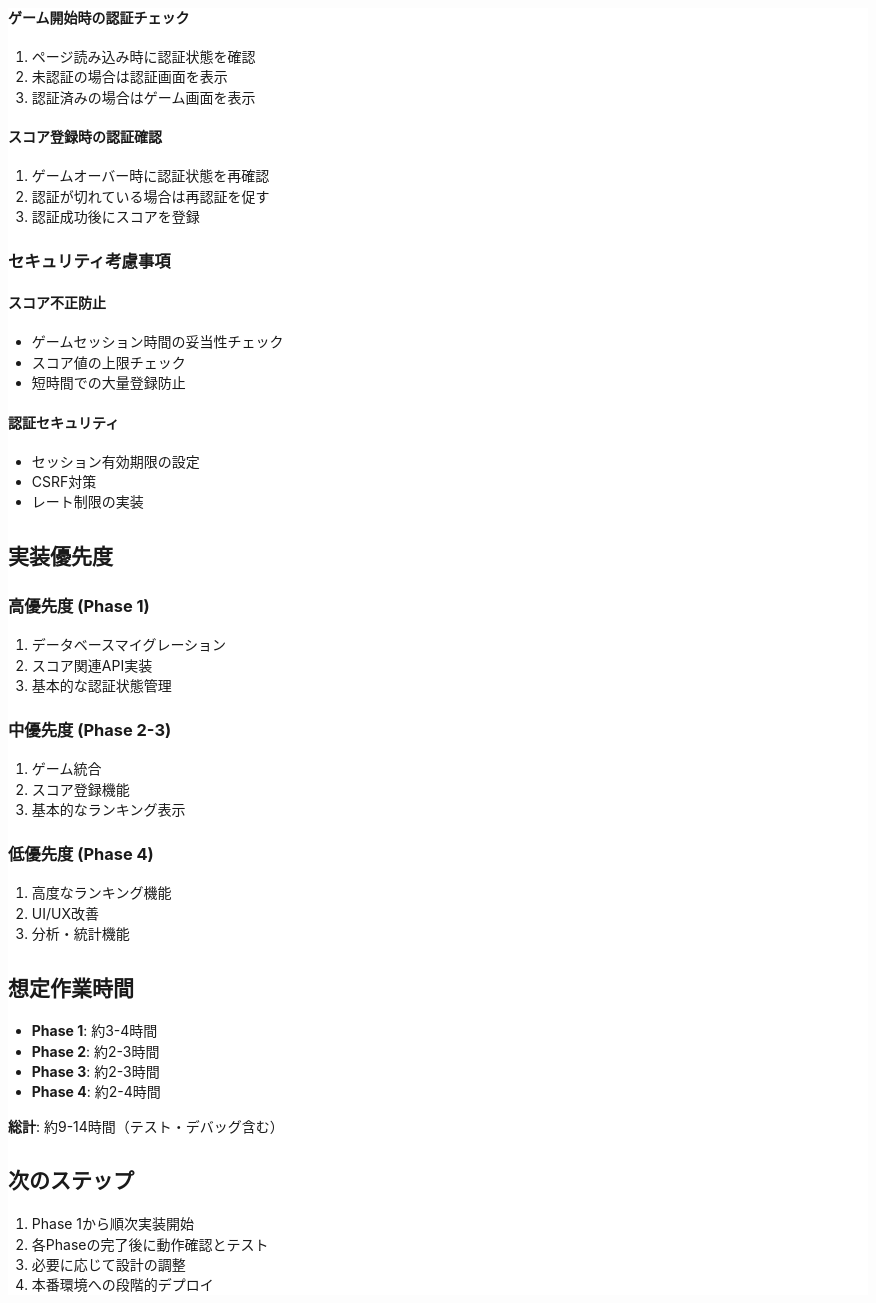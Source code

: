 #### ゲーム開始時の認証チェック
1. ページ読み込み時に認証状態を確認
2. 未認証の場合は認証画面を表示
3. 認証済みの場合はゲーム画面を表示

#### スコア登録時の認証確認
1. ゲームオーバー時に認証状態を再確認
2. 認証が切れている場合は再認証を促す
3. 認証成功後にスコアを登録

### セキュリティ考慮事項

#### スコア不正防止
- ゲームセッション時間の妥当性チェック
- スコア値の上限チェック
- 短時間での大量登録防止

#### 認証セキュリティ
- セッション有効期限の設定
- CSRF対策
- レート制限の実装

## 実装優先度

### 高優先度 (Phase 1)
1. データベースマイグレーション
2. スコア関連API実装
3. 基本的な認証状態管理

### 中優先度 (Phase 2-3)
1. ゲーム統合
2. スコア登録機能
3. 基本的なランキング表示

### 低優先度 (Phase 4)
1. 高度なランキング機能
2. UI/UX改善
3. 分析・統計機能

## 想定作業時間

- **Phase 1**: 約3-4時間
- **Phase 2**: 約2-3時間
- **Phase 3**: 約2-3時間
- **Phase 4**: 約2-4時間

**総計**: 約9-14時間（テスト・デバッグ含む）

## 次のステップ

1. Phase 1から順次実装開始
2. 各Phaseの完了後に動作確認とテスト
3. 必要に応じて設計の調整
4. 本番環境への段階的デプロイ